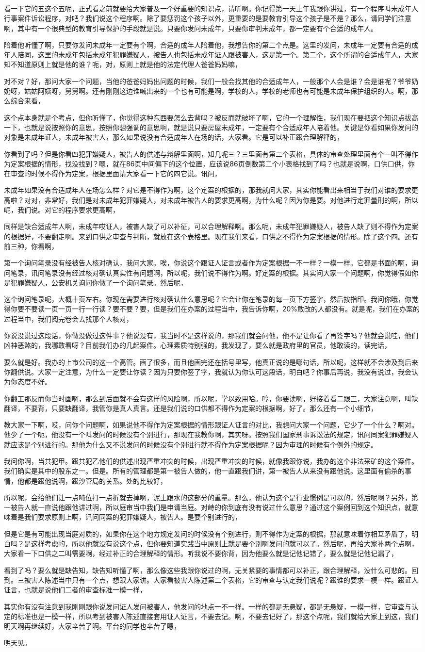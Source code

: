 看一下它的五这个五呢，正式看之前就要给大家普及一个好重要的知识点，请听啊。你记得第一天上午我跟你讲过，有一个程序叫未成年人行事案件诉讼程序，对吧？我们说这个程序啊。除了要惩罚这个孩子以外，更重要的是要教育引导这个孩子是不是？那么，请同学们注意啊，其中有一个很典型的教育引导保护的手段就是说。只要你发问未成年，只要你审判未成年，都一定要有个合适的成年人。

陪着他听懂了啊，只要你发问未成年一定要有个啊，合适的成年人陪着他，我想告你的第二个点是。这里的发问，未成年一定要有合适的成年人陪同，这里的未成年包括未成年犯罪嫌疑人，被告人也包括未成年证人跟被害人，这是第一个。第二个，这个所谓的合适成年人，大家知不知道原则上就是他的谁？呃，对，原则上就是他的法定代理人爸爸妈妈嘛，

对不对？好，那问大家一个问题，当他的爸爸妈妈出问题的时候，我们一般会找其他的合适成年人，一般那个人会是谁？会是谁呢？爷爷奶奶呀，姑姑阿姨呀，舅舅啊。还有刚刚这边谁喊出来的一个也有可能是啊，学校的人，学校的老师也有可能是未成年保护组织的人。啊，那么综合来看，

这个点本身就是个考点，但你听懂了，你觉得这种东西要怎么去背吗？被反而就破坏了啊，它的一个理解性，我们现在要把这个知识点拔高一下，也就是说按照你的意思，按照你想强调的意思啊，就是说只要房屋未成年，一定要有个合适成年人陪着他。关键是你看如果你发问的对象是未成年证人，未成年被害人，那么如果说没有合适成年人在场的话，大家看。它是可以补正跟合理解释的，

你看到了吗？但是你看四犯罪嫌疑人，被告人的供述与辩解里面啊，知几呢三？三里面有第二个表格，具体的审查处理里面有个一叫不得作为定案根据的情形，找没找到？嗯，就在86页中间偏下的这个位置，应该说86页倒数第二个小表格找到了吗？也就是说啊，口供口供，你在审查的时候不得作为定案，根据里面请大家看一下它的四它说。讯问，

未成年如果没有合适成年人在场怎么样？对它是不得作为啊，这个定案的根据的，那我就问大家，其实你能看出来相当于我们对谁的要求更高啦？对对，非常好，我们是对未成年犯罪嫌疑人，对未成年被告人的要求更高啊，为什么呢？因为你是要。对他进行定罪量刑的啊，所以呢，我们说。对它的程序要求更高啊，

同样是缺合适成年人啊，未成年哎证人，被害人缺了可以补征，可以合理解释啊。那么呢，未成年犯罪嫌疑人，被告人缺了则不得作为定案的根据好，不要翻走啊。来到口供之审查与判断，就放在这个表格里。现在我们来看，口供之不得作为定案根据的情形。除了这个四。还有前三种，你看啊，

第一个询问笔录没有经被告人核对确认，我问大家。唉，你说这个跟证人证言或者作为定案根据一不一样？一模一样。它都是书面的啊，询问笔录，讯问笔录没有经过核对确认真实性有问题啊，所以呢，我们说不得作为啊。好定案的根据。其实问大家一个问题啊，你觉得假如你是犯罪嫌疑人，公安机关询问你做了一个询问笔录。然后呢，

这个询问笔录呢，大概十页左右。你现在需要进行核对确认什么意思呢？它会让你在笔录的每一页下方签字，然后按指印。我问你哦，你觉得你要不要读一页一页一行一行读？要不要？要，但是我们在办案的过程当中，我告诉你啊，20%敢改的人都没有。就是呢，我们在办案的过程当中，我们阅完卷会去找那个人核对，

你说没说过这段话，你做没做过这件事？他说没有，我当时不是这样说的，那我们就会问他，他不是让你看了再签字吗？他就会说哇，他们凶神恶煞的，我哪敢看呀？目前我们办的几起案件。心理素质特别强的，我发现了，要么就是政府里的官员，他敢读的，读完话，

要么就是好。我办的上市公司的这一个高管。画了很多，而且他画完还在括号里写，他真正说的是哪句话，所以呢，这样就不会涉及到后来你翻供说。大家一定注意，为什么一定要让你读？因为只要你签了字，我就认为你认可这段话，明白吧？你事后再说，我没有说过，我会认为你态度不好。

你翻工那反而你当时画啊，那么到后面就不会有这样的风险啊，所以呢，学以致用哈。哼，你要读啊，好接着看二跟三，大家注意啊，叫缺翻译，不要背，只要缺翻译，我管你是真人真言。还是我们说的口供都不得作为定案的根据啊，好了。那么还有一个小细节，

教大家一下啊，哎，问你个问题啊，如果说他不得作为定案根据的情形跟证人证言的对比，我想问大家一个问题，它少了一个什么？啊对。他少了一个呃，他没有一个叫发问的时候没有个别进行，那现在我教你啊，其实呀。按照我们国家刑事诉讼法的规定，讯问同案犯罪嫌疑人就应该是个别进行的。那他为什么又不说发问的时候没有个别进行就不得作为定案根据呢？因为审理的时候有个例外的规定。

我问你啊，当共犯甲。跟共犯乙他们的供述出现严重冲突的时候，出现严重冲突的时候，就像我跟你说，我办的这个非法采矿的这个案件。我们确实是其中的股东之一。但是。所有的管理都是第一被告人做的，他一直跟我们讲，第一被告人从来没有跟他说。这里面有偷杀的事情，他都是跟他说啊，跟沙管局的关系。处的比较好，

所以呢，会给他们让一点吨位打一点折就去掉啊，泥土跟水的这部分的重量。那么，他认为这个是行业惯例是可以的，然后呢啊？另外，第一被告人就一直说他跟他讲过啊，所以庭审当中我们是申请当庭。对峙的你到底有没有说过什么意思？通过这个案例回到这个知识点，就意味着是我们要求原则上啊，讯问同案的犯罪嫌疑人，被告人。是要个别进行的，

但是它是有可能出现当庭对质的，如果你在这个地方规定发问的时候没有个别进行，则不得作为定案的根据，那就意味着你相互矛盾了，明白吗？是这样考虑的，所以他就没有说这个点，但你要知道实践当中原则上就是要个别啊发问的就可以了。然后呢，再给大家补两个点啊，大家看一下口供之二叫需要啊，经过补正的合理解释的情形。听我说不要你背，因为他要么就是记他记错了，要么就是记他记漏了，

看到了吗？要么就是缺告知，缺告知听懂了啊，那么像这些我跟你说过的啊，无关紧要的事情都可以补正，跟合理解释，没什么可悲的。回到。三被害人陈述当中只有一个点，想跟大家讲。大家看被害人陈述第二个表格，它的审查与认定我们说呢？跟谁的要求一模一样。跟证人证言，也就是说他们二者的审查标准一模一样，

其实你有没有注意到我刚刚跟你说发问证人发问被害人，他发问的地点一不一样。一样的都是无悬疑，都是无悬疑，一模一样，它审查与认定的标准也是一模一样，所以考到被害人陈述直接套用证人证言，不要去记。啊，不要去记好了，那这个点呢，我们就给大家上到这，我们明天啊再继续好，大家辛苦了啊。平台的同学也辛苦了嗯，

明天见。